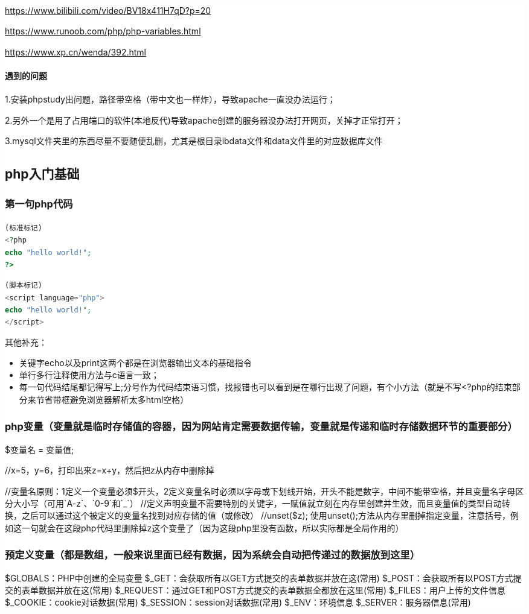 ### 
https://www.bilibili.com/video/BV18x411H7qD?p=20

https://www.runoob.com/php/php-variables.html

https://www.xp.cn/wenda/392.html
#### 遇到的问题
1.安装phpstudy出问题，路径带空格（带中文也一样炸），导致apache一直没办法运行；

2.另外一个是用了占用端口的软件(本地反代)导致apache创建的服务器没办法打开网页，关掉才正常打开；

3.mysql文件夹里的东西尽量不要随便乱删，尤其是根目录ibdata文件和data文件里的对应数据库文件

## php入门基础
### 第一句php代码
```php
(标准标记)
<?php
echo "hello world!";
?>
```
```php
(脚本标记)
<script language="php">
echo "hello world!";
</script>
```
其他补充：
- 关键字echo以及print这两个都是在浏览器输出文本的基础指令
- 单行多行注释使用方法与c语言一致；
- 每一句代码结尾都记得写上;分号作为代码结束语习惯，找报错也可以看到是在哪行出现了问题，有个小方法（就是不写<?php的结束部分来节省带框避免浏览器解析太多html空格）

### php变量（变量就是临时存储值的容器，因为网站肯定需要数据传输，变量就是传递和临时存储数据环节的重要部分）

$变量名 = 变量值;

<?php
$x=5;
$y=6;
$z=$x+$y;
echo $z;
unset($z);
?>//x=5，y=6，打印出来z=x+y，然后把z从内存中删除掉

//变量名原则：1定义一个变量必须$开头，2定义变量名时必须以字母或下划线开始，开头不能是数字，中间不能带空格，并且变量名字母区分大小写（可用`A-z`、`0-9`和`_`）
//定义声明变量不需要特别的关键字，一赋值就立刻在内存里创建并生效，而且变量值的类型自动转换，之后可以通过这个被定义的变量名找到对应存储的值（或修改）
//unset($z);   使用unset();方法从内存里删掉指定变量，注意括号，例如这一句就会在这段php代码里删除掉z这个变量了（因为这段php里没有函数，所以实际都是全局作用的）

### 预定义变量（都是数组，一般来说里面已经有数据，因为系统会自动把传递过的数据放到这里）
$GLOBALS：PHP中创建的全局变量
$_GET：会获取所有以GET方式提交的表单数据并放在这(常用)
$_POST：会获取所有以POST方式提交的表单数据并放在这(常用)
$_REQUEST：通过GET和POST方式提交的表单数据全都放在这里(常用)
$_FILES：用户上传的文件信息
$_COOKIE：cookie对话数据(常用)
$_SESSION：session对话数据(常用)
$_ENV：环境信息
$_SERVER：服务器信息(常用)
